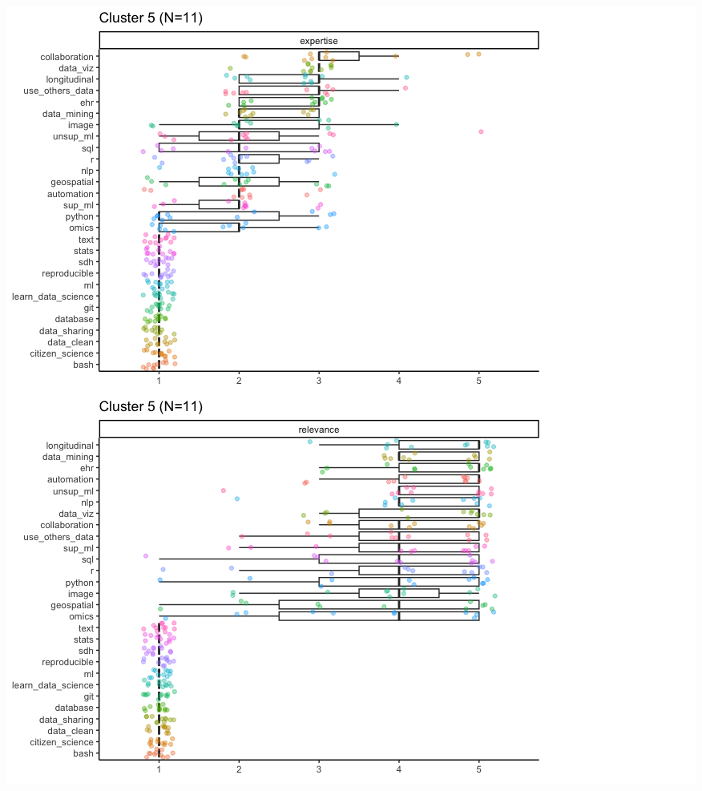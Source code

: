 ![](explore_clusters_w1_files/figure-gfm/eight_topics-13.png)
![](explore_clusters_w1_files/figure-gfm/eight_topics-14.png)